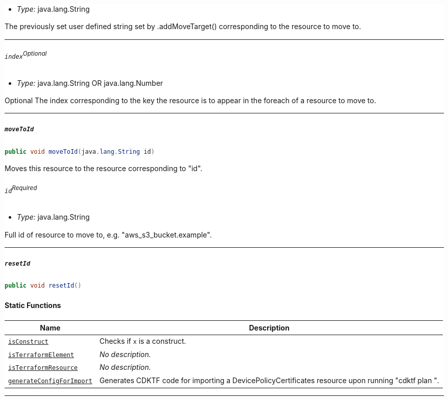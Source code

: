- *Type:* java.lang.String

The previously set user defined string set by .addMoveTarget() corresponding to the resource to move to.

---

###### `index`<sup>Optional</sup> <a name="index" id="@cdktf/provider-cloudflare.devicePolicyCertificates.DevicePolicyCertificates.moveTo.parameter.index"></a>

- *Type:* java.lang.String OR java.lang.Number

Optional The index corresponding to the key the resource is to appear in the foreach of a resource to move to.

---

##### `moveToId` <a name="moveToId" id="@cdktf/provider-cloudflare.devicePolicyCertificates.DevicePolicyCertificates.moveToId"></a>

```java
public void moveToId(java.lang.String id)
```

Moves this resource to the resource corresponding to "id".

###### `id`<sup>Required</sup> <a name="id" id="@cdktf/provider-cloudflare.devicePolicyCertificates.DevicePolicyCertificates.moveToId.parameter.id"></a>

- *Type:* java.lang.String

Full id of resource to move to, e.g. "aws_s3_bucket.example".

---

##### `resetId` <a name="resetId" id="@cdktf/provider-cloudflare.devicePolicyCertificates.DevicePolicyCertificates.resetId"></a>

```java
public void resetId()
```

#### Static Functions <a name="Static Functions" id="Static Functions"></a>

| **Name** | **Description** |
| --- | --- |
| <code><a href="#@cdktf/provider-cloudflare.devicePolicyCertificates.DevicePolicyCertificates.isConstruct">isConstruct</a></code> | Checks if `x` is a construct. |
| <code><a href="#@cdktf/provider-cloudflare.devicePolicyCertificates.DevicePolicyCertificates.isTerraformElement">isTerraformElement</a></code> | *No description.* |
| <code><a href="#@cdktf/provider-cloudflare.devicePolicyCertificates.DevicePolicyCertificates.isTerraformResource">isTerraformResource</a></code> | *No description.* |
| <code><a href="#@cdktf/provider-cloudflare.devicePolicyCertificates.DevicePolicyCertificates.generateConfigForImport">generateConfigForImport</a></code> | Generates CDKTF code for importing a DevicePolicyCertificates resource upon running "cdktf plan <stack-name>". |

---
